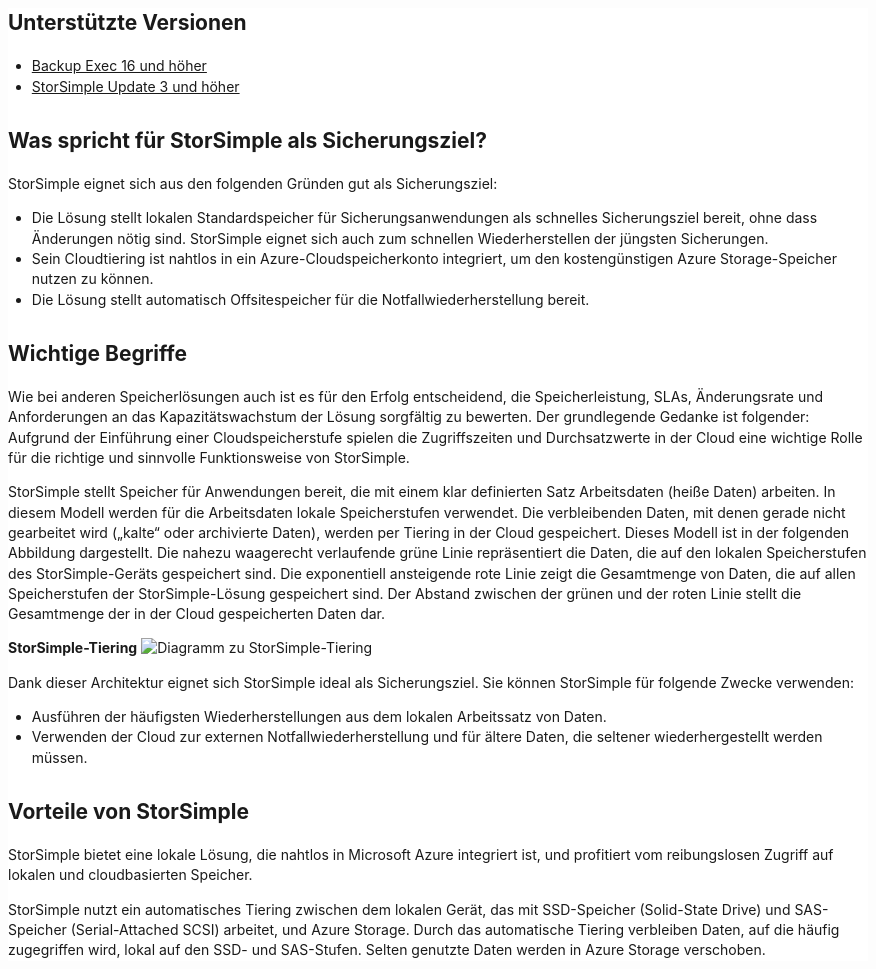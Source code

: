 ## <a name="supported-versions"></a>Unterstützte Versionen

-   [Backup Exec 16 und höher](http://backupexec.com/compatibility)
-   [StorSimple Update 3 und höher](storsimple-overview.md#storsimple-workload-summary)


## <a name="why-storsimple-as-a-backup-target"></a>Was spricht für StorSimple als Sicherungsziel?

StorSimple eignet sich aus den folgenden Gründen gut als Sicherungsziel:

-   Die Lösung stellt lokalen Standardspeicher für Sicherungsanwendungen als schnelles Sicherungsziel bereit, ohne dass Änderungen nötig sind. StorSimple eignet sich auch zum schnellen Wiederherstellen der jüngsten Sicherungen.
-   Sein Cloudtiering ist nahtlos in ein Azure-Cloudspeicherkonto integriert, um den kostengünstigen Azure Storage-Speicher nutzen zu können.
-   Die Lösung stellt automatisch Offsitespeicher für die Notfallwiederherstellung bereit.

## <a name="key-concepts"></a>Wichtige Begriffe

Wie bei anderen Speicherlösungen auch ist es für den Erfolg entscheidend, die Speicherleistung, SLAs, Änderungsrate und Anforderungen an das Kapazitätswachstum der Lösung sorgfältig zu bewerten. Der grundlegende Gedanke ist folgender: Aufgrund der Einführung einer Cloudspeicherstufe spielen die Zugriffszeiten und Durchsatzwerte in der Cloud eine wichtige Rolle für die richtige und sinnvolle Funktionsweise von StorSimple.

StorSimple stellt Speicher für Anwendungen bereit, die mit einem klar definierten Satz Arbeitsdaten (heiße Daten) arbeiten. In diesem Modell werden für die Arbeitsdaten lokale Speicherstufen verwendet. Die verbleibenden Daten, mit denen gerade nicht gearbeitet wird („kalte“ oder archivierte Daten), werden per Tiering in der Cloud gespeichert. Dieses Modell ist in der folgenden Abbildung dargestellt. Die nahezu waagerecht verlaufende grüne Linie repräsentiert die Daten, die auf den lokalen Speicherstufen des StorSimple-Geräts gespeichert sind. Die exponentiell ansteigende rote Linie zeigt die Gesamtmenge von Daten, die auf allen Speicherstufen der StorSimple-Lösung gespeichert sind. Der Abstand zwischen der grünen und der roten Linie stellt die Gesamtmenge der in der Cloud gespeicherten Daten dar.

**StorSimple-Tiering**
![Diagramm zu StorSimple-Tiering](./media/storsimple-configure-backup-target-using-backup-exec/image1.jpg)

Dank dieser Architektur eignet sich StorSimple ideal als Sicherungsziel. Sie können StorSimple für folgende Zwecke verwenden:
-   Ausführen der häufigsten Wiederherstellungen aus dem lokalen Arbeitssatz von Daten.
-   Verwenden der Cloud zur externen Notfallwiederherstellung und für ältere Daten, die seltener wiederhergestellt werden müssen.

## <a name="storsimple-benefits"></a>Vorteile von StorSimple

StorSimple bietet eine lokale Lösung, die nahtlos in Microsoft Azure integriert ist, und profitiert vom reibungslosen Zugriff auf lokalen und cloudbasierten Speicher.

StorSimple nutzt ein automatisches Tiering zwischen dem lokalen Gerät, das mit SSD-Speicher (Solid-State Drive) und SAS-Speicher (Serial-Attached SCSI) arbeitet, und Azure Storage. Durch das automatische Tiering verbleiben Daten, auf die häufig zugegriffen wird, lokal auf den SSD- und SAS-Stufen. Selten genutzte Daten werden in Azure Storage verschoben.
